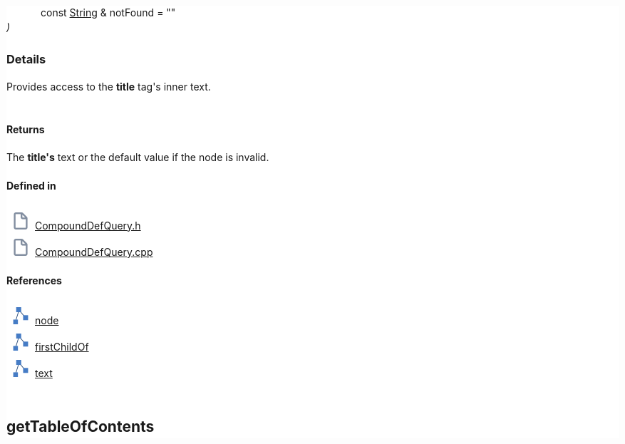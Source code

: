 <div class="paragraph">
<span class="paragraph"><img src="../images/horSpace24px.svg"/><span class="inline-text">const </span>
<a href="namespaceMdDox.md#string">String</a>
<span class="inline-text"> &amp;</span>
<span class="inline-text">notFound</span>
<span class="inline-text"> = </span>
<span class="inline-text">&quot;&quot;</span>
</span>
</div>
<span class="italic-text"><i>)</i></span>
<a id="details"></a>
<h3>Details</h3>
<span class="inline-text">Provides access to the </span>
<span class="bold-text"><b>title</b></span>
<span class="inline-text"> tag&apos;s inner text. </span>
<br/>
<br/>
<a id="returns"></a>
<h4>Returns</h4>
<span class="inline-text">The </span>
<span class="bold-text"><b>title&apos;s</b></span>
<span class="inline-text"> text or the default value if the node is invalid. </span>
<br/>
<a id="defined-in"></a>
<h4>Defined in</h4>
<span class="icon-list-item"><a href="https://github.com/CharlesCarley/MdDox/blob/master/Tools/Doxygen/CompoundDefQuery.h#L322" class="icon-list-item"><img src="../images/file24px.svg" class="icon-list-item"/><span class="icon-list-item">CompoundDefQuery.h</span>
</a>
</span>
<br/>
<span class="icon-list-item"><a href="https://github.com/CharlesCarley/MdDox/blob/master/Tools/Doxygen/CompoundDefQuery.cpp#L186" class="icon-list-item"><img src="../images/file24px.svg" class="icon-list-item"/><span class="icon-list-item">CompoundDefQuery.cpp</span>
</a>
</span>
<br/>
<a id="references"></a>
<h4>References</h4>
<span class="icon-list-item"><a href="classMdDox_1_1Doxygen_1_1CompoundDefQuery.md#node" class="icon-list-item"><img src="../images/class24px.svg" class="icon-list-item"/><span class="icon-list-item">node</span>
</a>
</span>
<br/>
<span class="icon-list-item"><a href="classMdDox_1_1Xml_1_1Node.md#firstchildof" class="icon-list-item"><img src="../images/class24px.svg" class="icon-list-item"/><span class="icon-list-item">firstChildOf</span>
</a>
</span>
<br/>
<span class="icon-list-item"><a href="classMdDox_1_1Xml_1_1Node.md#text" class="icon-list-item"><img src="../images/class24px.svg" class="icon-list-item"/><span class="icon-list-item">text</span>
</a>
</span>
<br/>
<br/>
<a id="gettableofcontents"></a>
<h2>getTableOfContents</h2>